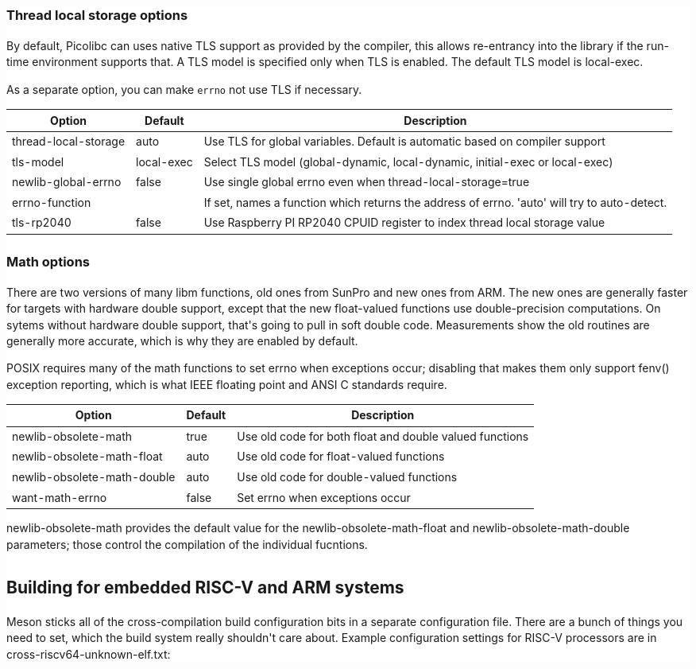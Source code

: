 ### Thread local storage options

By default, Picolibc can uses native TLS support as provided by the
compiler, this allows re-entrancy into the library if the run-time
environment supports that. A TLS model is specified only when TLS is
enabled. The default TLS model is local-exec.

As a separate option, you can make `errno` not use TLS if necessary.

| Option                      | Default | Description                                                                          |
| ------                      | ------- | -----------                                                                          |
| thread-local-storage        | auto    | Use TLS for global variables. Default is automatic based on compiler support         |
| tls-model                   | local-exec | Select TLS model (global-dynamic, local-dynamic, initial-exec or local-exec)      |
| newlib-global-errno         | false   | Use single global errno even when thread-local-storage=true                          |
| errno-function              | <empty> | If set, names a function which returns the address of errno. 'auto' will try to auto-detect. |
| tls-rp2040                  | false   | Use Raspberry PI RP2040 CPUID register to index thread local storage value           |

### Math options

There are two versions of many libm functions, old ones from SunPro
and new ones from ARM. The new ones are generally faster for targets
with hardware double support, except that the new float-valued
functions use double-precision computations. On sytems without
hardware double support, that's going to pull in soft double
code. Measurements show the old routines are generally more accurate,
which is why they are enabled by default.

POSIX requires many of the math functions to set errno when exceptions
occur; disabling that makes them only support fenv() exception
reporting, which is what IEEE floating point and ANSI C standards
require.

| Option                      | Default | Description                                             |
| ------                      | ------- | -----------                                             |
| newlib-obsolete-math        | true    | Use old code for both float and double valued functions |
| newlib-obsolete-math-float  | auto    | Use old code for float-valued functions                 |
| newlib-obsolete-math-double | auto    | Use old code for double-valued functions                |
| want-math-errno             | false   | Set errno when exceptions occur                         |

newlib-obsolete-math provides the default value for the
newlib-obsolete-math-float and newlib-obsolete-math-double parameters;
those control the compilation of the individual fucntions.

## Building for embedded RISC-V and ARM systems

Meson sticks all of the cross-compilation build configuration bits in
a separate configuration file. There are a bunch of things you need to
set, which the build system really shouldn't care about. Example
configuration settings for RISC-V processors are in
cross-riscv64-unknown-elf.txt:
